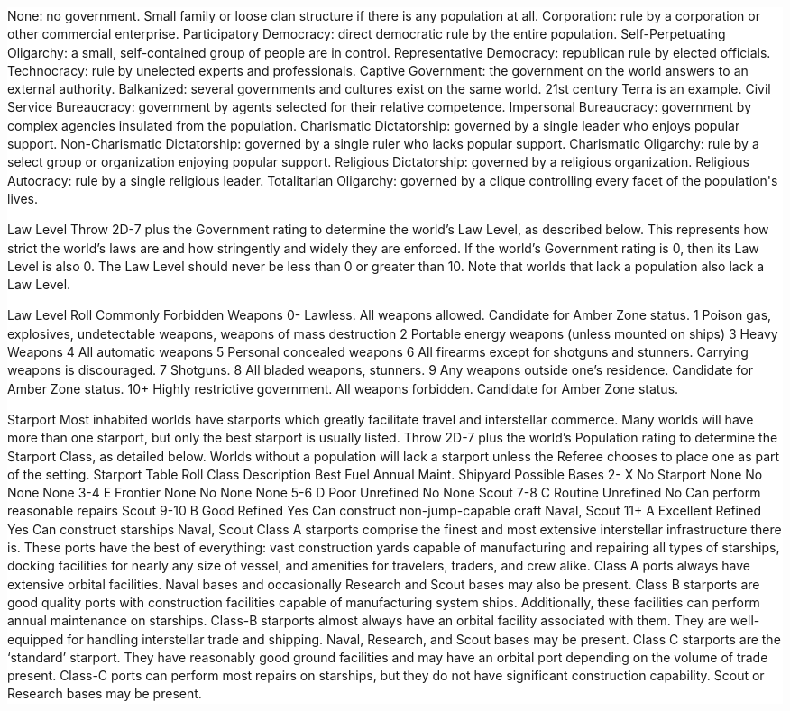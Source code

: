 None: no government. Small family or loose clan structure if there is any population at all.
Corporation: rule by a corporation or other commercial enterprise.
Participatory Democracy: direct democratic rule by the entire population.
Self-Perpetuating Oligarchy: a small, self-contained group of people are in control.
Representative Democracy: republican rule by elected officials.
Technocracy: rule by unelected experts and professionals.
Captive Government: the government on the world answers to an external authority.
Balkanized: several governments and cultures exist on the same world. 21st century Terra is an example.
Civil Service Bureaucracy: government by agents selected for their relative competence.
Impersonal Bureaucracy: government by complex agencies insulated from the population.
Charismatic Dictatorship: governed by a single leader who enjoys popular support.
Non-Charismatic Dictatorship: governed by a single ruler who lacks popular support.
Charismatic Oligarchy: rule by a select group or organization enjoying popular support.
Religious Dictatorship: governed by a religious organization.
Religious Autocracy: rule by a single religious leader.
Totalitarian Oligarchy: governed by a clique controlling every facet of the population's lives.

Law Level
Throw 2D-7 plus the Government rating to determine the world’s Law Level, as described below. This represents how strict the world’s laws are and how stringently and widely they are enforced. If the world’s Government rating is 0, then its Law Level is also 0. The Law Level should never be less than 0 or greater than 10. Note that worlds that lack a population also lack a Law Level.

Law Level
Roll	Commonly Forbidden Weapons
0-	Lawless. All weapons allowed. Candidate for Amber Zone status.
1	Poison gas, explosives, undetectable weapons, weapons of mass destruction
2	Portable energy weapons (unless mounted on ships)
3	Heavy Weapons
4	All automatic weapons
5	Personal concealed weapons
6	All firearms except for shotguns and stunners. Carrying weapons is discouraged.
7	Shotguns.
8	All bladed weapons, stunners.
9	Any weapons outside one’s residence. Candidate for Amber Zone status.
10+	Highly restrictive government. All weapons forbidden. Candidate for Amber Zone status.

Starport
Most inhabited worlds have starports which greatly facilitate travel and interstellar commerce. Many worlds will have more than one starport, but only the best starport is usually listed. Throw 2D-7 plus the world’s Population rating to determine the Starport Class, as detailed below. Worlds without a population will lack a starport unless the Referee chooses to place one as part of the setting.
Starport Table
Roll	Class	Description	Best Fuel	Annual Maint.	Shipyard	Possible Bases
2-	X	No Starport	None	No	None	None
3-4	E	Frontier	None	No	None	None
5-6	D	Poor	Unrefined	No	None	Scout
7-8	C	Routine	Unrefined	No	Can perform reasonable repairs	Scout
9-10	B	Good	Refined	Yes	Can construct non-jump-capable craft	Naval, Scout
11+	A	Excellent	Refined	Yes	Can construct starships	Naval, Scout
Class A starports comprise the finest and most extensive interstellar infrastructure there is. These ports have the best of everything: vast construction yards capable of manufacturing and repairing all types of starships, docking facilities for nearly any size of vessel, and amenities for travelers, traders, and crew alike. Class A ports always have extensive orbital facilities. Naval bases and occasionally Research and Scout bases may also be present.
Class B starports are good quality ports with construction facilities capable of manufacturing system ships. Additionally, these facilities can perform annual maintenance on starships. Class-B starports almost always have an orbital facility associated with them. They are well-equipped for handling interstellar trade and shipping. Naval, Research, and Scout bases may be present.
Class C starports are the ‘standard’ starport. They have reasonably good ground facilities and may have an orbital port depending on the volume of trade present. Class-C ports can perform most repairs on starships, but they do not have significant construction capability. Scout or Research bases may be present.